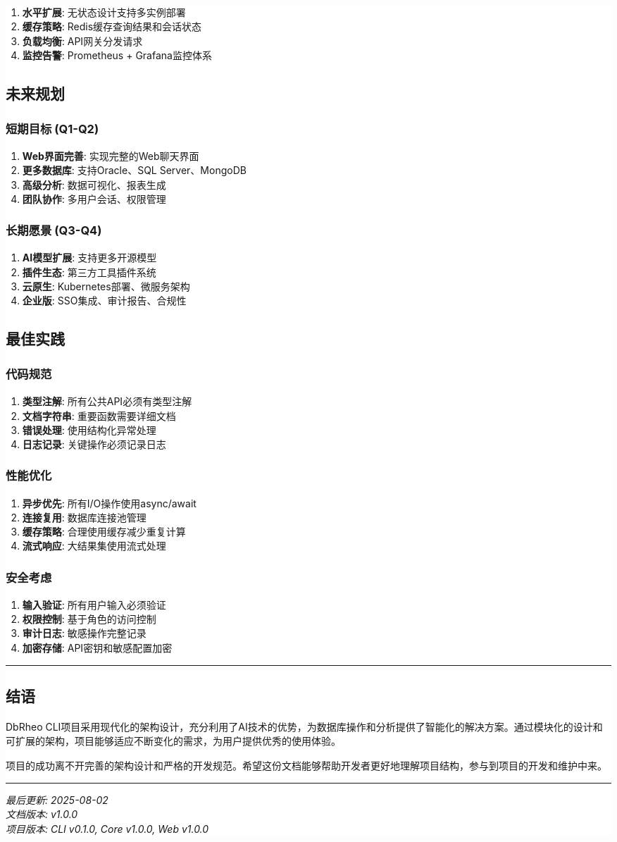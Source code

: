 1. **水平扩展**: 无状态设计支持多实例部署
2. **缓存策略**: Redis缓存查询结果和会话状态
3. **负载均衡**: API网关分发请求
4. **监控告警**: Prometheus + Grafana监控体系

## 未来规划

### 短期目标 (Q1-Q2)

1. **Web界面完善**: 实现完整的Web聊天界面
2. **更多数据库**: 支持Oracle、SQL Server、MongoDB
3. **高级分析**: 数据可视化、报表生成
4. **团队协作**: 多用户会话、权限管理

### 长期愿景 (Q3-Q4)

1. **AI模型扩展**: 支持更多开源模型
2. **插件生态**: 第三方工具插件系统
3. **云原生**: Kubernetes部署、微服务架构
4. **企业版**: SSO集成、审计报告、合规性

## 最佳实践

### 代码规范

1. **类型注解**: 所有公共API必须有类型注解
2. **文档字符串**: 重要函数需要详细文档
3. **错误处理**: 使用结构化异常处理
4. **日志记录**: 关键操作必须记录日志

### 性能优化

1. **异步优先**: 所有I/O操作使用async/await
2. **连接复用**: 数据库连接池管理
3. **缓存策略**: 合理使用缓存减少重复计算
4. **流式响应**: 大结果集使用流式处理

### 安全考虑

1. **输入验证**: 所有用户输入必须验证
2. **权限控制**: 基于角色的访问控制
3. **审计日志**: 敏感操作完整记录
4. **加密存储**: API密钥和敏感配置加密

---

## 结语

DbRheo CLI项目采用现代化的架构设计，充分利用了AI技术的优势，为数据库操作和分析提供了智能化的解决方案。通过模块化的设计和可扩展的架构，项目能够适应不断变化的需求，为用户提供优秀的使用体验。

项目的成功离不开完善的架构设计和严格的开发规范。希望这份文档能够帮助开发者更好地理解项目结构，参与到项目的开发和维护中来。

---

*最后更新: 2025-08-02*  
*文档版本: v1.0.0*  
*项目版本: CLI v0.1.0, Core v1.0.0, Web v1.0.0*